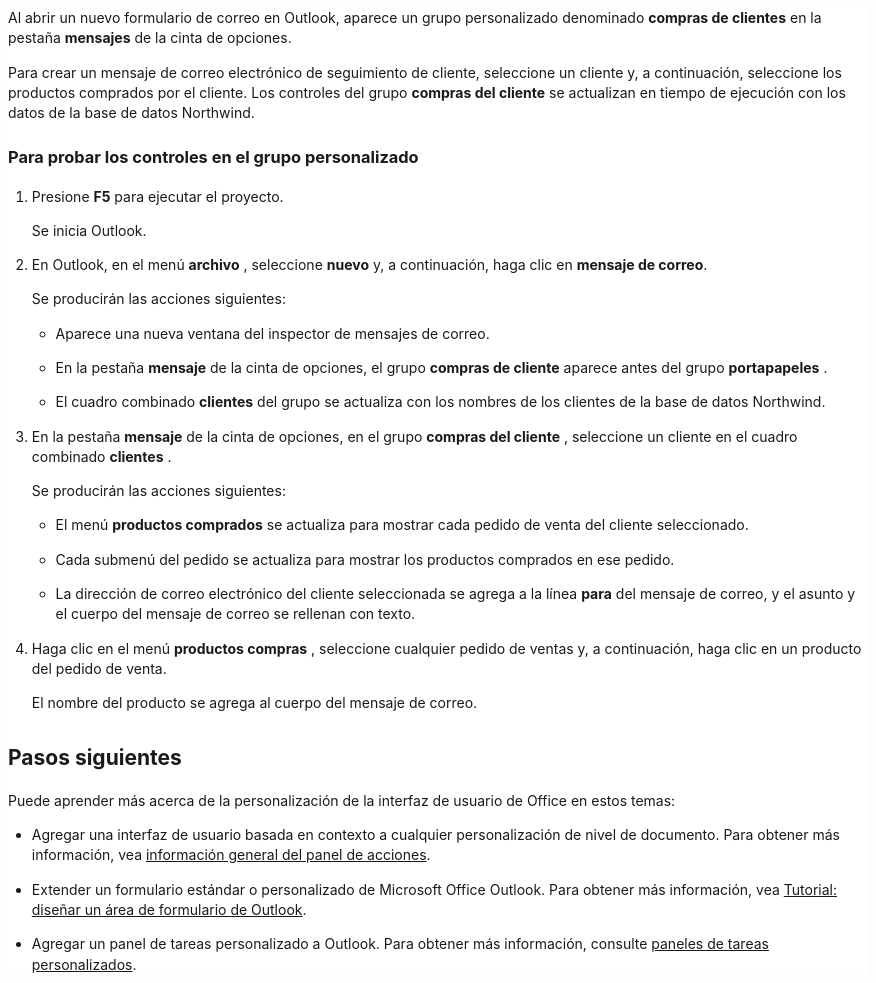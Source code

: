 Al abrir un nuevo formulario de correo en Outlook, aparece un grupo personalizado denominado **compras de clientes** en la pestaña **mensajes** de la cinta de opciones.

Para crear un mensaje de correo electrónico de seguimiento de cliente, seleccione un cliente y, a continuación, seleccione los productos comprados por el cliente. Los controles del grupo **compras del cliente** se actualizan en tiempo de ejecución con los datos de la base de datos Northwind.

### <a name="to-test-the-controls-in-the-custom-group"></a>Para probar los controles en el grupo personalizado

1. Presione **F5** para ejecutar el proyecto.

     Se inicia Outlook.

2. En Outlook, en el menú **archivo** , seleccione **nuevo** y, a continuación, haga clic en **mensaje de correo**.

     Se producirán las acciones siguientes:

    - Aparece una nueva ventana del inspector de mensajes de correo.

    - En la pestaña **mensaje** de la cinta de opciones, el grupo **compras de cliente** aparece antes del grupo **portapapeles** .

    - El cuadro combinado **clientes** del grupo se actualiza con los nombres de los clientes de la base de datos Northwind.

3. En la pestaña **mensaje** de la cinta de opciones, en el grupo **compras del cliente** , seleccione un cliente en el cuadro combinado **clientes** .

     Se producirán las acciones siguientes:

    - El menú **productos comprados** se actualiza para mostrar cada pedido de venta del cliente seleccionado.

    - Cada submenú del pedido se actualiza para mostrar los productos comprados en ese pedido.

    - La dirección de correo electrónico del cliente seleccionada se agrega a la línea **para** del mensaje de correo, y el asunto y el cuerpo del mensaje de correo se rellenan con texto.

4. Haga clic en el menú **productos compras** , seleccione cualquier pedido de ventas y, a continuación, haga clic en un producto del pedido de venta.

     El nombre del producto se agrega al cuerpo del mensaje de correo.

## <a name="next-steps"></a>Pasos siguientes

Puede aprender más acerca de la personalización de la interfaz de usuario de Office en estos temas:

- Agregar una interfaz de usuario basada en contexto a cualquier personalización de nivel de documento. Para obtener más información, vea [información general del panel de acciones](../vsto/actions-pane-overview.md).

- Extender un formulario estándar o personalizado de Microsoft Office Outlook. Para obtener más información, vea [Tutorial: diseñar un área de formulario de Outlook](../vsto/walkthrough-designing-an-outlook-form-region.md).

- Agregar un panel de tareas personalizado a Outlook. Para obtener más información, consulte [paneles de tareas personalizados](../vsto/custom-task-panes.md).
